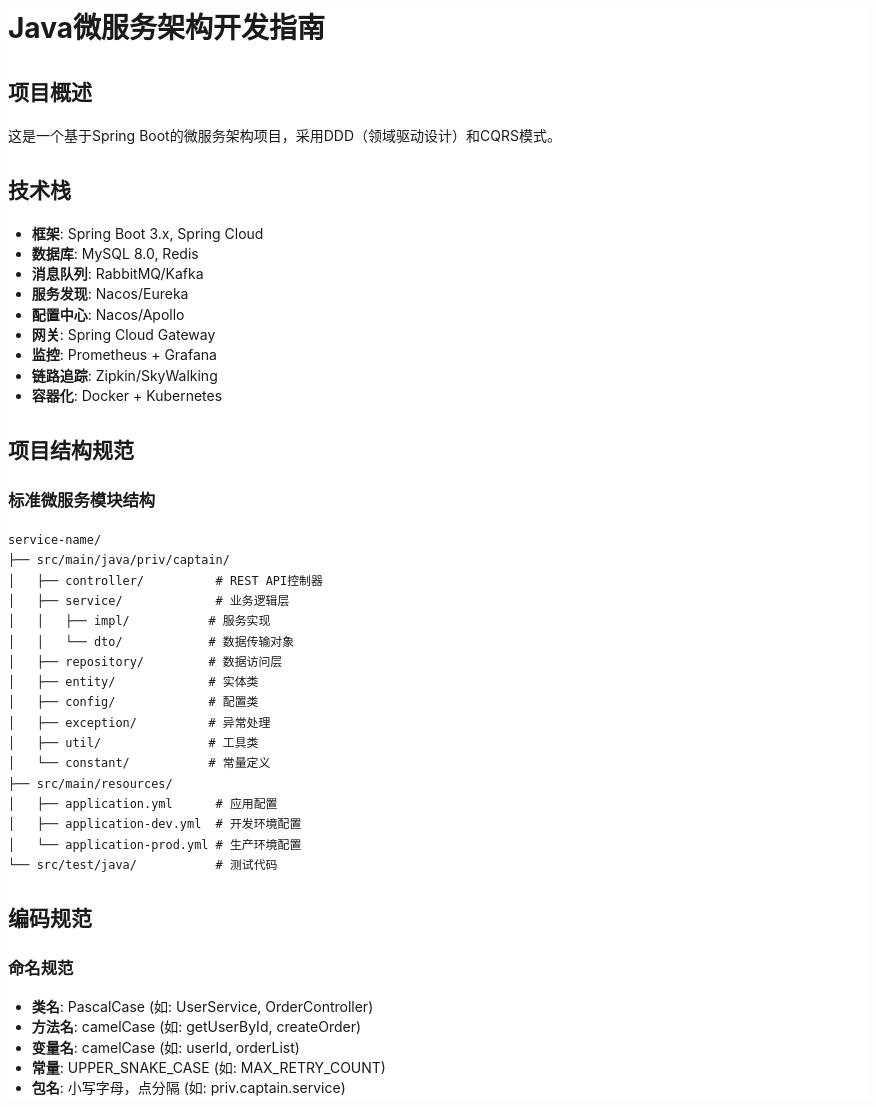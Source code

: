 # Java微服务架构开发指南

## 项目概述
这是一个基于Spring Boot的微服务架构项目，采用DDD（领域驱动设计）和CQRS模式。

## 技术栈
- **框架**: Spring Boot 3.x, Spring Cloud
- **数据库**: MySQL 8.0, Redis
- **消息队列**: RabbitMQ/Kafka
- **服务发现**: Nacos/Eureka
- **配置中心**: Nacos/Apollo
- **网关**: Spring Cloud Gateway
- **监控**: Prometheus + Grafana
- **链路追踪**: Zipkin/SkyWalking
- **容器化**: Docker + Kubernetes

## 项目结构规范

### 标准微服务模块结构
```
service-name/
├── src/main/java/priv/captain/
│   ├── controller/          # REST API控制器
│   ├── service/             # 业务逻辑层
│   │   ├── impl/           # 服务实现
│   │   └── dto/            # 数据传输对象
│   ├── repository/         # 数据访问层
│   ├── entity/             # 实体类
│   ├── config/             # 配置类
│   ├── exception/          # 异常处理
│   ├── util/               # 工具类
│   └── constant/           # 常量定义
├── src/main/resources/
│   ├── application.yml      # 应用配置
│   ├── application-dev.yml  # 开发环境配置
│   └── application-prod.yml # 生产环境配置
└── src/test/java/           # 测试代码
```

## 编码规范

### 命名规范
- **类名**: PascalCase (如: UserService, OrderController)
- **方法名**: camelCase (如: getUserById, createOrder)
- **变量名**: camelCase (如: userId, orderList)
- **常量**: UPPER_SNAKE_CASE (如: MAX_RETRY_COUNT)
- **包名**: 小写字母，点分隔 (如: priv.captain.service)
